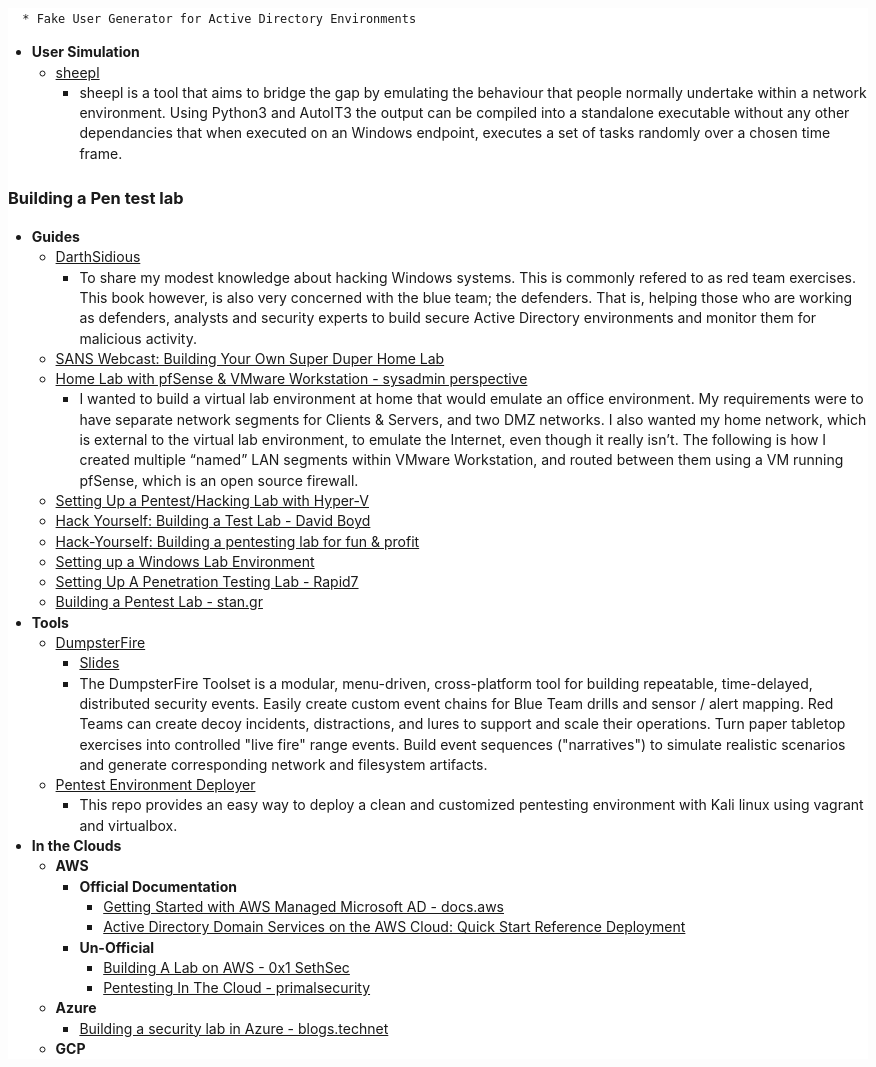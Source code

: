      * Fake User Generator for Active Directory Environments
  * **User Simulation**
    * [sheepl](https://github.com/SpiderLabs/sheepl)
      * sheepl is a tool that aims to bridge the gap by emulating the behaviour that people normally undertake within a network environment. Using Python3 and AutoIT3 the output can be compiled into a standalone executable without any other dependancies that when executed on an Windows endpoint, executes a set of tasks randomly over a chosen time frame.

### Building a Pen test lab

* **Guides**
  * [DarthSidious](https://chryzsh.gitbooks.io/darthsidious/content/)
    * To share my modest knowledge about hacking Windows systems. This is commonly refered to as red team exercises. This book however, is also very concerned with the blue team; the defenders. That is, helping those who are working as defenders, analysts and security experts to build secure Active Directory environments and monitor them for malicious activity.
  * [SANS Webcast: Building Your Own Super Duper Home Lab](https://www.youtube.com/watch?v=uzqwoufhwyk&app=desktop)
  * [Home Lab with pfSense & VMware Workstation - sysadmin perspective](http://itpro.outsidesys.com/2015/02/19/home-lab-with-pfsense-workstation/)
    * I wanted to build a virtual lab environment at home that would emulate an office environment.  My requirements were to have separate network segments for Clients & Servers, and two DMZ networks.  I also wanted my home network, which is external to the virtual lab environment, to emulate the Internet, even though it really isn’t. The following is how I created multiple “named” LAN segments within VMware Workstation, and routed between them using a VM running pfSense, which is an open source firewall.
  * [Setting Up a Pentest/Hacking Lab with Hyper-V](http://cyberthreathunt.com/2017/04/01/setting-up-a-pentest-lab-with-hyper-v/)
  * [Hack Yourself: Building a Test Lab - David Boyd](https://www.youtube.com/watch?v=rgdX-hn0xXU)
  * [Hack-Yourself: Building a pentesting lab for fun & profit](https://www.slideshare.net/DavidBoydCISSP/hack-yourself-building-a-pentesting-lab-for-fun-and-profit)
  * [Setting up a Windows Lab Environment](http://thehackerplaybook.com/Windows_Domain.htm)
  * [Setting Up A Penetration Testing Lab - Rapid7](https://kb.help.rapid7.com/docs/setting-up-a-penetration-testing-lab)
  * [Building a Pentest Lab - stan.gr](http://www.stan.gr/2013/03/building-pentest-lab.html)
* **Tools**
  * [DumpsterFire](https://github.com/TryCatchHCF/DumpsterFire)
    * [Slides](https://github.com/TryCatchHCF/DumpsterFire/raw/master/CactusCon_2017_Presentation/DumpsterFire_CactusCon_2017_Slides.pdf)
    * The DumpsterFire Toolset is a modular, menu-driven, cross-platform tool for building repeatable, time-delayed, distributed security events. Easily create custom event chains for Blue Team drills and sensor / alert mapping. Red Teams can create decoy incidents, distractions, and lures to support and scale their operations. Turn paper tabletop exercises into controlled "live fire" range events. Build event sequences \("narratives"\) to simulate realistic scenarios and generate corresponding network and filesystem artifacts.
  * [Pentest Environment Deployer](https://github.com/Sliim/pentest-env)
    * This repo provides an easy way to deploy a clean and customized pentesting environment with Kali linux using vagrant and virtualbox.
* **In the Clouds**
  * **AWS**
    * **Official Documentation**
      * [Getting Started with AWS Managed Microsoft AD - docs.aws](https://docs.aws.amazon.com/directoryservice/latest/admin-guide/ms_ad_getting_started.html)
      * [Active Directory Domain Services on the AWS Cloud: Quick Start Reference Deployment](https://docs.aws.amazon.com/quickstart/latest/active-directory-ds/welcome.html)
    * **Un-Official**
      * [Building A Lab on AWS - 0x1 SethSec](https://sethsec.blogspot.com/2017/05/pentest-home-lab-0x1-building-your-ad.html)
      * [Pentesting In The Cloud - primalsecurity](http://www.primalsecurity.net/pentesting-in-the-cloud/)
  * **Azure**
    * [Building a security lab in Azure - blogs.technet](https://blogs.technet.microsoft.com/motiba/2018/05/11/building-a-security-lab-in-azure/)
  * **GCP**